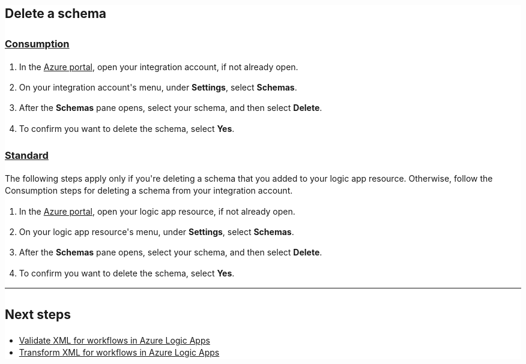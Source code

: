 <a name="delete-schema"></a>

## Delete a schema

### [Consumption](#tab/consumption)

1. In the [Azure portal](https://portal.azure.com), open your integration account, if not already open.

1. On your integration account's menu, under **Settings**, select **Schemas**.

1. After the **Schemas** pane opens, select your schema, and then select **Delete**.

1. To confirm you want to delete the schema, select **Yes**.

### [Standard](#tab/standard)

The following steps apply only if you're deleting a schema that you added to your logic app resource. Otherwise, follow the Consumption steps for deleting a schema from your integration account.

1. In the [Azure portal](https://portal.azure.com), open your logic app resource, if not already open.

1. On your logic app resource's menu, under **Settings**, select **Schemas**.

1. After the **Schemas** pane opens, select your schema, and then select **Delete**.

1. To confirm you want to delete the schema, select **Yes**.

---

## Next steps

* [Validate XML for workflows in Azure Logic Apps](logic-apps-enterprise-integration-xml-validation.md)
* [Transform XML for workflows in Azure Logic Apps](logic-apps-enterprise-integration-transform.md)
